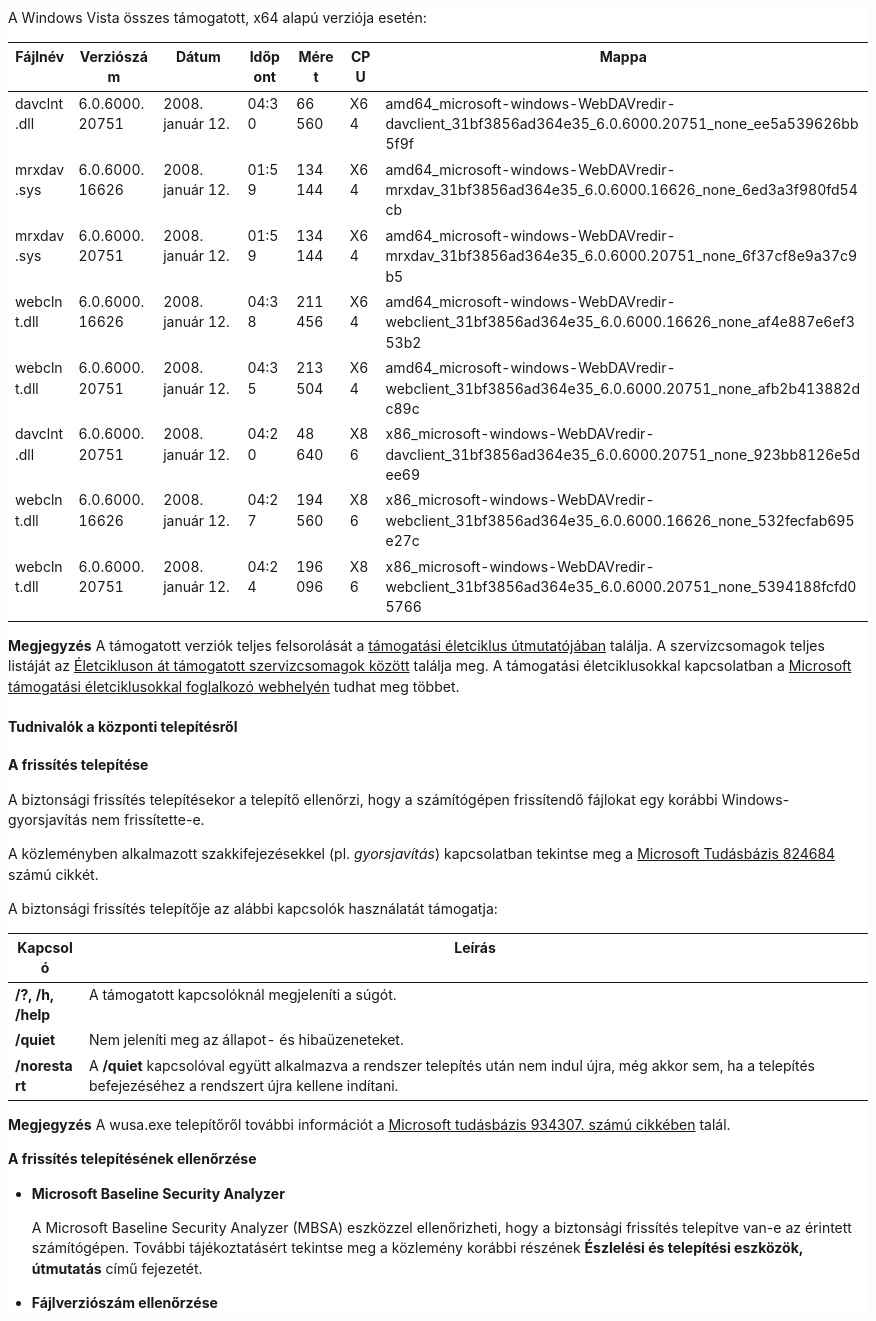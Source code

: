 A Windows Vista összes támogatott, x64 alapú verziója esetén:
  
| Fájlnév     | Verziószám     | Dátum            | Időpont | Méret   | CPU | Mappa                                                                                                    |  
|-------------|----------------|------------------|---------|---------|-----|----------------------------------------------------------------------------------------------------------|  
| davclnt.dll | 6.0.6000.20751 | 2008. január 12. | 04:30   | 66 560  | X64 | amd64\_microsoft-windows-WebDAVredir-davclient\_31bf3856ad364e35\_6.0.6000.20751\_none\_ee5a539626bb5f9f |  
| mrxdav.sys  | 6.0.6000.16626 | 2008. január 12. | 01:59   | 134 144 | X64 | amd64\_microsoft-windows-WebDAVredir-mrxdav\_31bf3856ad364e35\_6.0.6000.16626\_none\_6ed3a3f980fd54cb    |  
| mrxdav.sys  | 6.0.6000.20751 | 2008. január 12. | 01:59   | 134 144 | X64 | amd64\_microsoft-windows-WebDAVredir-mrxdav\_31bf3856ad364e35\_6.0.6000.20751\_none\_6f37cf8e9a37c9b5    |  
| webclnt.dll | 6.0.6000.16626 | 2008. január 12. | 04:38   | 211 456 | X64 | amd64\_microsoft-windows-WebDAVredir-webclient\_31bf3856ad364e35\_6.0.6000.16626\_none\_af4e887e6ef353b2 |  
| webclnt.dll | 6.0.6000.20751 | 2008. január 12. | 04:35   | 213 504 | X64 | amd64\_microsoft-windows-WebDAVredir-webclient\_31bf3856ad364e35\_6.0.6000.20751\_none\_afb2b413882dc89c |  
| davclnt.dll | 6.0.6000.20751 | 2008. január 12. | 04:20   | 48 640  | X86 | x86\_microsoft-windows-WebDAVredir-davclient\_31bf3856ad364e35\_6.0.6000.20751\_none\_923bb8126e5dee69   |  
| webclnt.dll | 6.0.6000.16626 | 2008. január 12. | 04:27   | 194 560 | X86 | x86\_microsoft-windows-WebDAVredir-webclient\_31bf3856ad364e35\_6.0.6000.16626\_none\_532fecfab695e27c   |  
| webclnt.dll | 6.0.6000.20751 | 2008. január 12. | 04:24   | 196 096 | X86 | x86\_microsoft-windows-WebDAVredir-webclient\_31bf3856ad364e35\_6.0.6000.20751\_none\_5394188fcfd05766   |
  
**Megjegyzés** A támogatott verziók teljes felsorolását a [támogatási életciklus útmutatójában](http://support.microsoft.com/gp/lifeselectindex/) találja. A szervizcsomagok teljes listáját az [Életcikluson át támogatott szervizcsomagok között](http://support.microsoft.com/gp/lifesupsps) találja meg. A támogatási életciklusokkal kapcsolatban a [Microsoft támogatási életciklusokkal foglalkozó webhelyén](http://support.microsoft.com/lifecycle/) tudhat meg többet.
  
#### Tudnivalók a központi telepítésről
  
**A frissítés telepítése**
  
A biztonsági frissítés telepítésekor a telepítő ellenőrzi, hogy a számítógépen frissítendő fájlokat egy korábbi Windows-gyorsjavítás nem frissítette-e.
  
A közleményben alkalmazott szakkifejezésekkel (pl. *gyorsjavítás*) kapcsolatban tekintse meg a [Microsoft Tudásbázis 824684](http://support.microsoft.com/kb/824684) számú cikkét.
  
A biztonsági frissítés telepítője az alábbi kapcsolók használatát támogatja:
  
| Kapcsoló          | Leírás                                                                                                                                                              |  
|-------------------|---------------------------------------------------------------------------------------------------------------------------------------------------------------------|  
| **/?, /h, /help** | A támogatott kapcsolóknál megjeleníti a súgót.                                                                                                                      |  
| **/quiet**        | Nem jeleníti meg az állapot- és hibaüzeneteket.                                                                                                                     |  
| **/norestart**    | A **/quiet** kapcsolóval együtt alkalmazva a rendszer telepítés után nem indul újra, még akkor sem, ha a telepítés befejezéséhez a rendszert újra kellene indítani. |
  
**Megjegyzés** A wusa.exe telepítőről további információt a [Microsoft tudásbázis 934307. számú cikkében](http://support.microsoft.com/kb/934307) talál.
  
**A frissítés telepítésének ellenőrzése**
  
-   **Microsoft Baseline Security Analyzer**
  
    A Microsoft Baseline Security Analyzer (MBSA) eszközzel ellenőrizheti, hogy a biztonsági frissítés telepítve van-e az érintett számítógépen. További tájékoztatásért tekintse meg a közlemény korábbi részének **Észlelési és telepítési eszközök, útmutatás** című fejezetét.
  
-   **Fájlverziószám ellenőrzése**
  